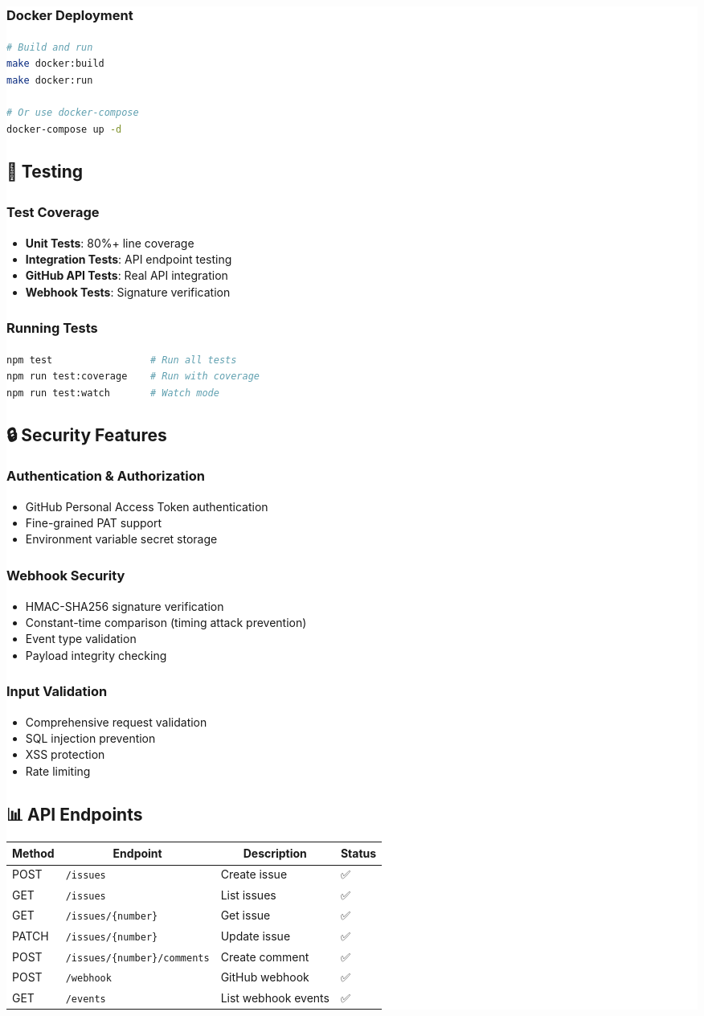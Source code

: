 ### Docker Deployment
```bash
# Build and run
make docker:build
make docker:run

# Or use docker-compose
docker-compose up -d
```

## 🧪 Testing

### Test Coverage
- **Unit Tests**: 80%+ line coverage
- **Integration Tests**: API endpoint testing
- **GitHub API Tests**: Real API integration
- **Webhook Tests**: Signature verification

### Running Tests
```bash
npm test                 # Run all tests
npm run test:coverage    # Run with coverage
npm run test:watch       # Watch mode
```

## 🔒 Security Features

### Authentication & Authorization
- GitHub Personal Access Token authentication
- Fine-grained PAT support
- Environment variable secret storage

### Webhook Security
- HMAC-SHA256 signature verification
- Constant-time comparison (timing attack prevention)
- Event type validation
- Payload integrity checking

### Input Validation
- Comprehensive request validation
- SQL injection prevention
- XSS protection
- Rate limiting

## 📊 API Endpoints

| Method | Endpoint | Description | Status |
|--------|----------|-------------|---------|
| POST | `/issues` | Create issue | ✅ |
| GET | `/issues` | List issues | ✅ |
| GET | `/issues/{number}` | Get issue | ✅ |
| PATCH | `/issues/{number}` | Update issue | ✅ |
| POST | `/issues/{number}/comments` | Create comment | ✅ |
| POST | `/webhook` | GitHub webhook | ✅ |
| GET | `/events` | List webhook events | ✅ |